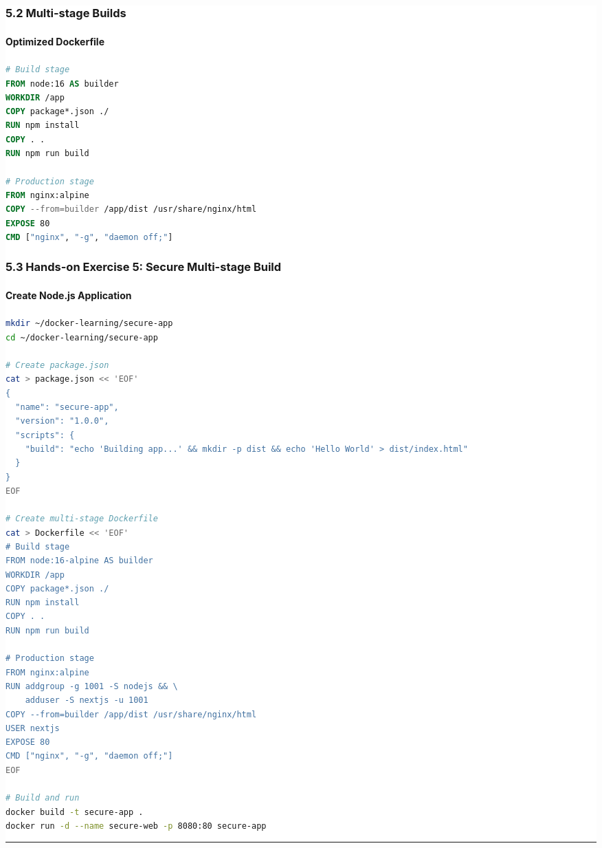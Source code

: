 ### 5.2 Multi-stage Builds

#### Optimized Dockerfile
```dockerfile
# Build stage
FROM node:16 AS builder
WORKDIR /app
COPY package*.json ./
RUN npm install
COPY . .
RUN npm run build

# Production stage
FROM nginx:alpine
COPY --from=builder /app/dist /usr/share/nginx/html
EXPOSE 80
CMD ["nginx", "-g", "daemon off;"]
```

### 5.3 Hands-on Exercise 5: Secure Multi-stage Build

#### Create Node.js Application
```bash
mkdir ~/docker-learning/secure-app
cd ~/docker-learning/secure-app

# Create package.json
cat > package.json << 'EOF'
{
  "name": "secure-app",
  "version": "1.0.0",
  "scripts": {
    "build": "echo 'Building app...' && mkdir -p dist && echo 'Hello World' > dist/index.html"
  }
}
EOF

# Create multi-stage Dockerfile
cat > Dockerfile << 'EOF'
# Build stage
FROM node:16-alpine AS builder
WORKDIR /app
COPY package*.json ./
RUN npm install
COPY . .
RUN npm run build

# Production stage
FROM nginx:alpine
RUN addgroup -g 1001 -S nodejs && \
    adduser -S nextjs -u 1001
COPY --from=builder /app/dist /usr/share/nginx/html
USER nextjs
EXPOSE 80
CMD ["nginx", "-g", "daemon off;"]
EOF

# Build and run
docker build -t secure-app .
docker run -d --name secure-web -p 8080:80 secure-app
```

---